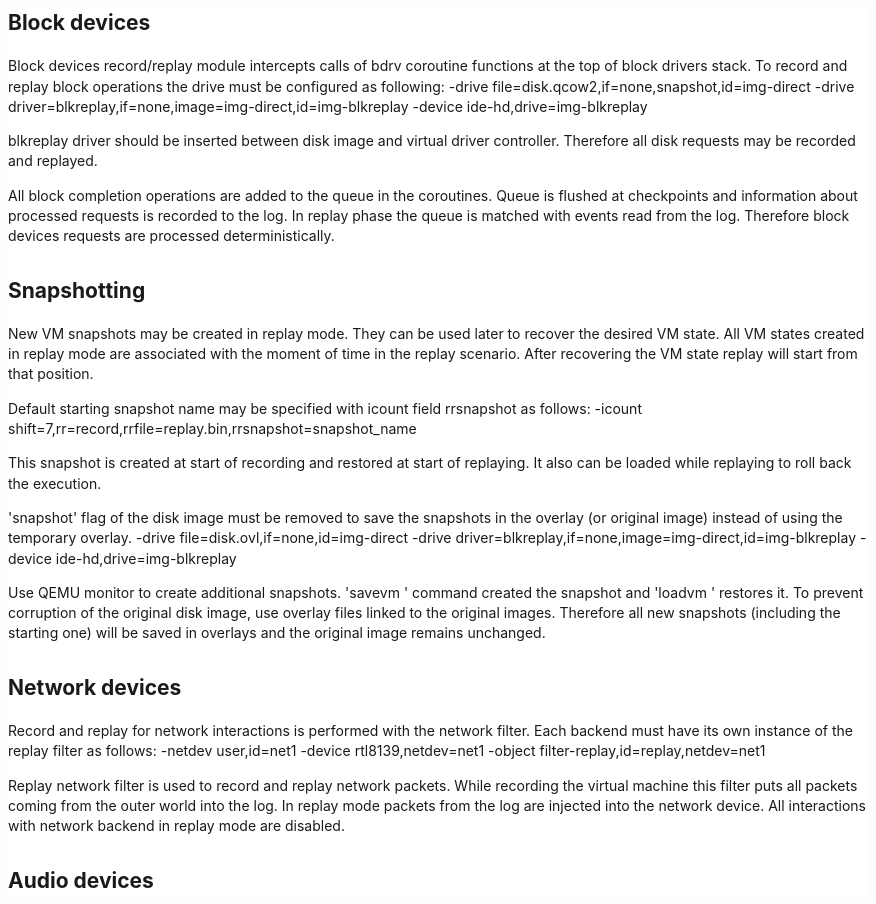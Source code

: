 Block devices
-------------

Block devices record/replay module intercepts calls of bdrv coroutine functions at the top of block drivers stack. To record and replay block operations the drive must be configured as following:
 -drive file=disk.qcow2,if=none,snapshot,id=img-direct
 -drive driver=blkreplay,if=none,image=img-direct,id=img-blkreplay
 -device ide-hd,drive=img-blkreplay

blkreplay driver should be inserted between disk image and virtual driver controller. Therefore all disk requests may be recorded and replayed.

All block completion operations are added to the queue in the coroutines. Queue is flushed at checkpoints and information about processed requests is recorded to the log. In replay phase the queue is matched with events read from the log. Therefore block devices requests are processed deterministically.

Snapshotting
------------

New VM snapshots may be created in replay mode. They can be used later to recover the desired VM state. All VM states created in replay mode are associated with the moment of time in the replay scenario. After recovering the VM state replay will start from that position.

Default starting snapshot name may be specified with icount field rrsnapshot as follows:
 -icount shift=7,rr=record,rrfile=replay.bin,rrsnapshot=snapshot_name

This snapshot is created at start of recording and restored at start of replaying. It also can be loaded while replaying to roll back the execution.

'snapshot' flag of the disk image must be removed to save the snapshots in the overlay (or original image) instead of using the temporary overlay.
 -drive file=disk.ovl,if=none,id=img-direct
 -drive driver=blkreplay,if=none,image=img-direct,id=img-blkreplay
 -device ide-hd,drive=img-blkreplay

Use QEMU monitor to create additional snapshots. 'savevm <name>' command created the snapshot and 'loadvm <name>' restores it. To prevent corruption of the original disk image, use overlay files linked to the original images. Therefore all new snapshots (including the starting one) will be saved in overlays and the original image remains unchanged.

Network devices
---------------

Record and replay for network interactions is performed with the network filter. Each backend must have its own instance of the replay filter as follows:
 -netdev user,id=net1 -device rtl8139,netdev=net1
 -object filter-replay,id=replay,netdev=net1

Replay network filter is used to record and replay network packets. While recording the virtual machine this filter puts all packets coming from the outer world into the log. In replay mode packets from the log are injected into the network device. All interactions with network backend in replay mode are disabled.

Audio devices
-------------

